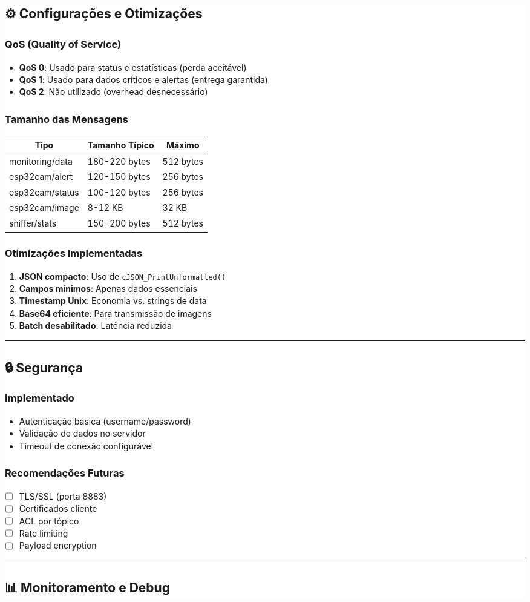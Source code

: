 
## ⚙️ Configurações e Otimizações

### QoS (Quality of Service)

- **QoS 0**: Usado para status e estatísticas (perda aceitável)
- **QoS 1**: Usado para dados críticos e alertas (entrega garantida)
- **QoS 2**: Não utilizado (overhead desnecessário)

### Tamanho das Mensagens

| Tipo | Tamanho Típico | Máximo |
|------|----------------|---------|
| monitoring/data | 180-220 bytes | 512 bytes |
| esp32cam/alert | 120-150 bytes | 256 bytes |
| esp32cam/status | 100-120 bytes | 256 bytes |
| esp32cam/image | 8-12 KB | 32 KB |
| sniffer/stats | 150-200 bytes | 512 bytes |

### Otimizações Implementadas

1. **JSON compacto**: Uso de `cJSON_PrintUnformatted()`
2. **Campos mínimos**: Apenas dados essenciais
3. **Timestamp Unix**: Economia vs. strings de data
4. **Base64 eficiente**: Para transmissão de imagens
5. **Batch desabilitado**: Latência reduzida

---

## 🔒 Segurança

### Implementado

- Autenticação básica (username/password)
- Validação de dados no servidor
- Timeout de conexão configurável

### Recomendações Futuras

- [ ] TLS/SSL (porta 8883)
- [ ] Certificados cliente
- [ ] ACL por tópico
- [ ] Rate limiting
- [ ] Payload encryption

---

## 📊 Monitoramento e Debug
